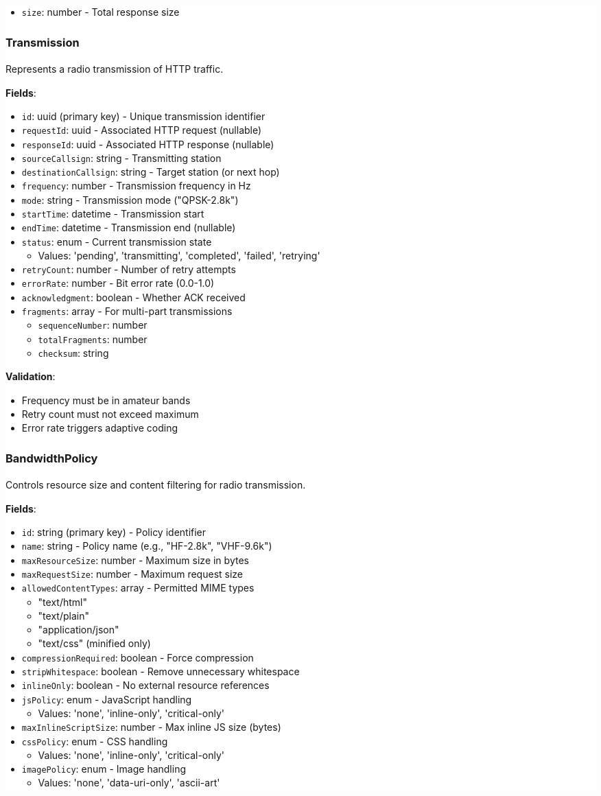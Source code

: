 - `size`: number - Total response size

### Transmission
Represents a radio transmission of HTTP traffic.

**Fields**:
- `id`: uuid (primary key) - Unique transmission identifier
- `requestId`: uuid - Associated HTTP request (nullable)
- `responseId`: uuid - Associated HTTP response (nullable)
- `sourceCallsign`: string - Transmitting station
- `destinationCallsign`: string - Target station (or next hop)
- `frequency`: number - Transmission frequency in Hz
- `mode`: string - Transmission mode ("QPSK-2.8k")
- `startTime`: datetime - Transmission start
- `endTime`: datetime - Transmission end (nullable)
- `status`: enum - Current transmission state
  - Values: 'pending', 'transmitting', 'completed', 'failed', 'retrying'
- `retryCount`: number - Number of retry attempts
- `errorRate`: number - Bit error rate (0.0-1.0)
- `acknowledgment`: boolean - Whether ACK received
- `fragments`: array - For multi-part transmissions
  - `sequenceNumber`: number
  - `totalFragments`: number
  - `checksum`: string

**Validation**:
- Frequency must be in amateur bands
- Retry count must not exceed maximum
- Error rate triggers adaptive coding

### BandwidthPolicy
Controls resource size and content filtering for radio transmission.

**Fields**:
- `id`: string (primary key) - Policy identifier
- `name`: string - Policy name (e.g., "HF-2.8k", "VHF-9.6k")
- `maxResourceSize`: number - Maximum size in bytes
- `maxRequestSize`: number - Maximum request size
- `allowedContentTypes`: array - Permitted MIME types
  - "text/html"
  - "text/plain"
  - "application/json"
  - "text/css" (minified only)
- `compressionRequired`: boolean - Force compression
- `stripWhitespace`: boolean - Remove unnecessary whitespace
- `inlineOnly`: boolean - No external resource references
- `jsPolicy`: enum - JavaScript handling
  - Values: 'none', 'inline-only', 'critical-only'
- `maxInlineScriptSize`: number - Max inline JS size (bytes)
- `cssPolicy`: enum - CSS handling
  - Values: 'none', 'inline-only', 'critical-only'
- `imagePolicy`: enum - Image handling
  - Values: 'none', 'data-uri-only', 'ascii-art'
